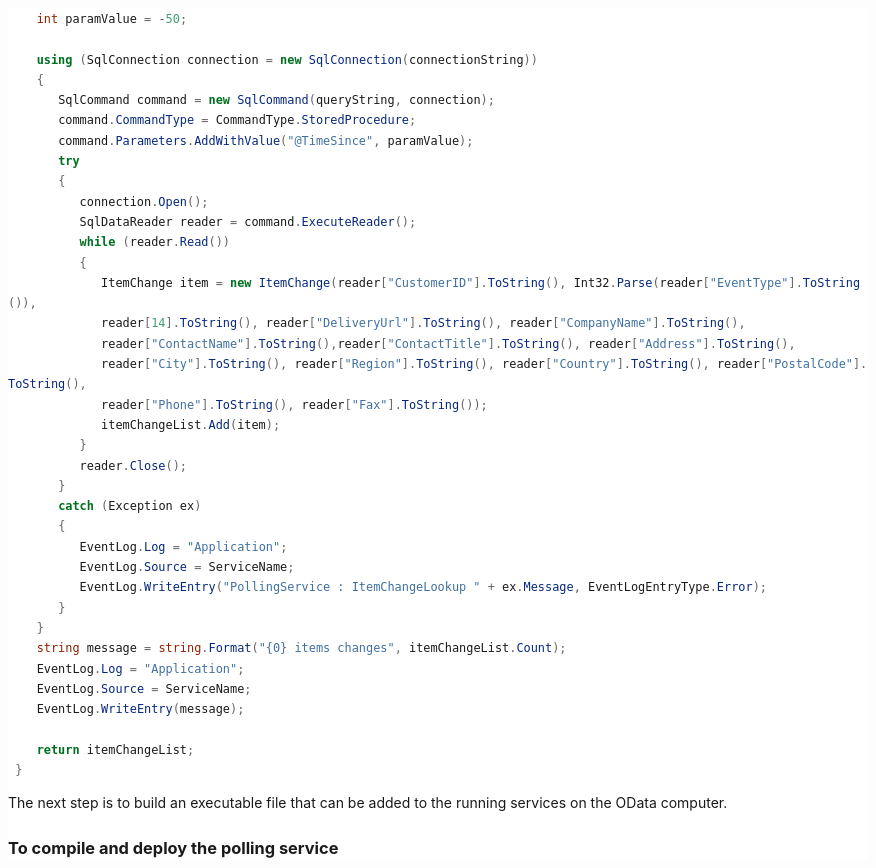   ```cs
      int paramValue = -50;

      using (SqlConnection connection = new SqlConnection(connectionString))
      {
         SqlCommand command = new SqlCommand(queryString, connection);
         command.CommandType = CommandType.StoredProcedure;
         command.Parameters.AddWithValue("@TimeSince", paramValue);
         try
         {
            connection.Open();
            SqlDataReader reader = command.ExecuteReader();
            while (reader.Read())
            {
               ItemChange item = new ItemChange(reader["CustomerID"].ToString(), Int32.Parse(reader["EventType"].ToString()), 
               reader[14].ToString(), reader["DeliveryUrl"].ToString(), reader["CompanyName"].ToString(), 
               reader["ContactName"].ToString(),reader["ContactTitle"].ToString(), reader["Address"].ToString(), 
               reader["City"].ToString(), reader["Region"].ToString(), reader["Country"].ToString(), reader["PostalCode"].ToString(), 
               reader["Phone"].ToString(), reader["Fax"].ToString());
               itemChangeList.Add(item);
            }
            reader.Close();
         }
         catch (Exception ex)
         {
            EventLog.Log = "Application";
            EventLog.Source = ServiceName;
            EventLog.WriteEntry("PollingService : ItemChangeLookup " + ex.Message, EventLogEntryType.Error);
         }
      } 
      string message = string.Format("{0} items changes", itemChangeList.Count);
      EventLog.Log = "Application";
      EventLog.Source = ServiceName;
      EventLog.WriteEntry(message);

      return itemChangeList;
   }

  ```

The next step is to build an executable file that can be added to the running services on the OData computer. 
  
    
    

### To compile and deploy the polling service
